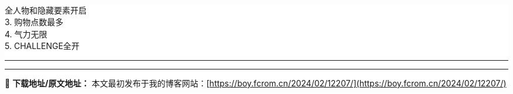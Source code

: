 &#20840;&#20154;&#29289;&#21644;&#38544;&#34255;&#35201;&#32032;&#24320;&#21551;<br>3. &#36141;&#29289;&#28857;&#25968;&#26368;&#22810;<br>4. &#27668;&#21147;&#26080;&#38480;<br>5. CHALLENGE&#20840;&#24320;</p> <hr>

---
📖 **下载地址/原文地址：** 本文最初发布于我的博客网站：[https://boy.fcrom.cn/2024/02/12207/](https://boy.fcrom.cn/2024/02/12207/)

